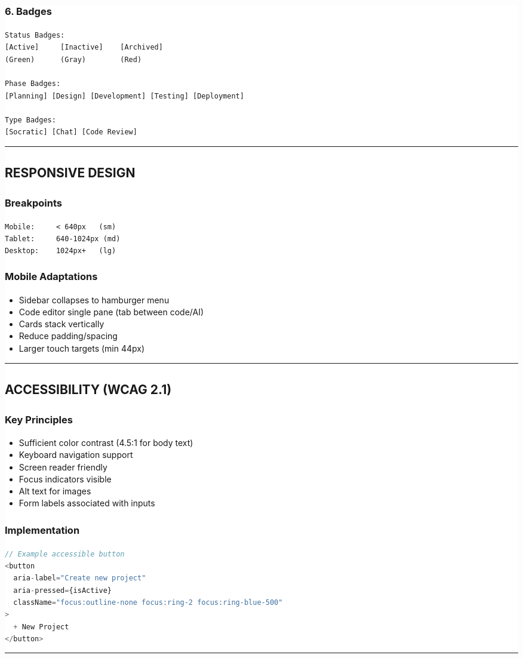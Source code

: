 ### 6. Badges

```
Status Badges:
[Active]     [Inactive]    [Archived]
(Green)      (Gray)        (Red)

Phase Badges:
[Planning] [Design] [Development] [Testing] [Deployment]

Type Badges:
[Socratic] [Chat] [Code Review]
```

---

## RESPONSIVE DESIGN

### Breakpoints

```
Mobile:     < 640px   (sm)
Tablet:     640-1024px (md)
Desktop:    1024px+   (lg)
```

### Mobile Adaptations

- Sidebar collapses to hamburger menu
- Code editor single pane (tab between code/AI)
- Cards stack vertically
- Reduce padding/spacing
- Larger touch targets (min 44px)

---

## ACCESSIBILITY (WCAG 2.1)

### Key Principles

- Sufficient color contrast (4.5:1 for body text)
- Keyboard navigation support
- Screen reader friendly
- Focus indicators visible
- Alt text for images
- Form labels associated with inputs

### Implementation

```typescript
// Example accessible button
<button
  aria-label="Create new project"
  aria-pressed={isActive}
  className="focus:outline-none focus:ring-2 focus:ring-blue-500"
>
  + New Project
</button>
```

---